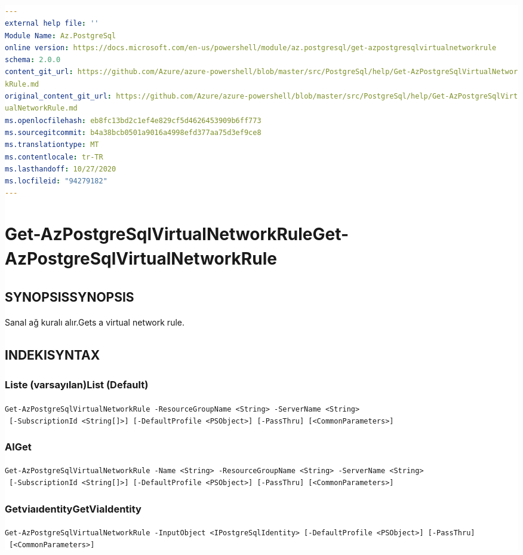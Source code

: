 ```yaml
---
external help file: ''
Module Name: Az.PostgreSql
online version: https://docs.microsoft.com/en-us/powershell/module/az.postgresql/get-azpostgresqlvirtualnetworkrule
schema: 2.0.0
content_git_url: https://github.com/Azure/azure-powershell/blob/master/src/PostgreSql/help/Get-AzPostgreSqlVirtualNetworkRule.md
original_content_git_url: https://github.com/Azure/azure-powershell/blob/master/src/PostgreSql/help/Get-AzPostgreSqlVirtualNetworkRule.md
ms.openlocfilehash: eb8fc13bd2c1ef4e829cf5d4626453909b6ff773
ms.sourcegitcommit: b4a38bcb0501a9016a4998efd377aa75d3ef9ce8
ms.translationtype: MT
ms.contentlocale: tr-TR
ms.lasthandoff: 10/27/2020
ms.locfileid: "94279182"
---
```

# <span data-ttu-id="136e8-101">Get-AzPostgreSqlVirtualNetworkRule</span><span class="sxs-lookup"><span data-stu-id="136e8-101">Get-AzPostgreSqlVirtualNetworkRule</span></span>

## <span data-ttu-id="136e8-102">SYNOPSIS</span><span class="sxs-lookup"><span data-stu-id="136e8-102">SYNOPSIS</span></span>
<span data-ttu-id="136e8-103">Sanal ağ kuralı alır.</span><span class="sxs-lookup"><span data-stu-id="136e8-103">Gets a virtual network rule.</span></span>

## <span data-ttu-id="136e8-104">INDEKI</span><span class="sxs-lookup"><span data-stu-id="136e8-104">SYNTAX</span></span>

### <span data-ttu-id="136e8-105">Liste (varsayılan)</span><span class="sxs-lookup"><span data-stu-id="136e8-105">List (Default)</span></span>
```
Get-AzPostgreSqlVirtualNetworkRule -ResourceGroupName <String> -ServerName <String>
 [-SubscriptionId <String[]>] [-DefaultProfile <PSObject>] [-PassThru] [<CommonParameters>]
```

### <span data-ttu-id="136e8-106">Al</span><span class="sxs-lookup"><span data-stu-id="136e8-106">Get</span></span>
```
Get-AzPostgreSqlVirtualNetworkRule -Name <String> -ResourceGroupName <String> -ServerName <String>
 [-SubscriptionId <String[]>] [-DefaultProfile <PSObject>] [-PassThru] [<CommonParameters>]
```

### <span data-ttu-id="136e8-107">Getviaıdentity</span><span class="sxs-lookup"><span data-stu-id="136e8-107">GetViaIdentity</span></span>
```
Get-AzPostgreSqlVirtualNetworkRule -InputObject <IPostgreSqlIdentity> [-DefaultProfile <PSObject>] [-PassThru]
 [<CommonParameters>]
```
